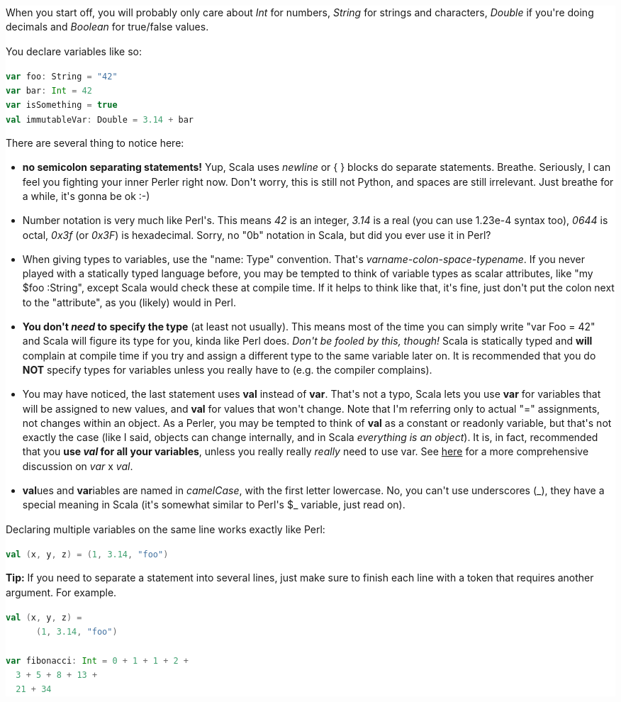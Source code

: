 When you start off, you will probably only care about *Int* for numbers, *String* for strings and characters, *Double* if you're doing decimals and *Boolean* for true/false values.

You declare variables like so:

```scala
var foo: String = "42"
var bar: Int = 42
var isSomething = true
val immutableVar: Double = 3.14 + bar
```

There are several thing to notice here:

  * **no semicolon separating statements!** Yup, Scala uses *newline* or { } blocks do separate statements. Breathe. Seriously, I can feel you fighting your inner Perler right now. Don't worry, this is still not Python, and spaces are still irrelevant. Just breathe for a while, it's gonna be ok :-)

  * Number notation is very much like Perl's. This means *42* is an integer, *3.14* is a real (you can use 1.23e-4 syntax too), *0644* is octal, *0x3f* (or *0x3F*) is hexadecimal. Sorry, no "0b" notation in Scala, but did you ever use it in Perl?

  * When giving types to variables, use the "name: Type" convention. That's *varname-colon-space-typename*. If you never played with a statically typed language before, you may be tempted to think of variable types as scalar attributes, like "my $foo :String", except Scala would check these at compile time. If it helps to think like that, it's fine, just don't put the colon next to the "attribute", as you (likely) would in Perl.

  * **You don't *need* to specify the type** (at least not usually). This means most of the time you can simply write "var Foo = 42" and Scala will figure its type for you, kinda like Perl does. *Don't be fooled by this, though!* Scala is statically typed and **will** complain at compile time if you try and assign a different type to the same variable later on. It is recommended that you do **NOT** specify types for variables unless you really have to (e.g. the compiler complains).

  * You may have noticed, the last statement uses **val** instead of **var**. That's not a typo, Scala lets you use **var** for variables that will be assigned to new values, and **val** for values that won't change. Note that I'm referring only to actual "=" assignments, not changes within an object. As a Perler, you may be tempted to think of **val** as a constant or readonly variable, but that's not exactly the case (like I said, objects can change internally, and in Scala *everything is an object*). It is, in fact, recommended that you **use *val* for all your variables**, unless you really really *really* need to use var. See [here][1] for a more comprehensive discussion on *var* x *val*.

  * **val**ues and **var**iables are named in *camelCase*, with the first letter lowercase. No, you can't use underscores (\_), they have a special meaning in Scala (it's somewhat similar to Perl's $_ variable, just read on).

Declaring multiple variables on the same line works exactly like Perl:

```scala
val (x, y, z) = (1, 3.14, "foo")
```

**Tip:** If you need to separate a statement into several lines, just make sure to finish each line with a token that requires another argument. For example.

```scala
val (x, y, z) =
      (1, 3.14, "foo")

var fibonacci: Int = 0 + 1 + 1 + 2 +
  3 + 5 + 8 + 13 +
  21 + 34
```


[Moe]: http://moe.iinteractive.com/
[Scala 2.10.3 MSI]: http://www.scala-lang.org/files/archive/scala-2.10.3.msi
[Scala 2.10.3 tgz]: http://www.scala-lang.org/files/archive/scala-2.10.3.tgz
[JavaSE website]: http://www.oracle.com/technetwork/java/javase/downloads/index.html
[Exception]: http://docs.oracle.com/javase/7/docs/api/java/lang/Exception.html
[Play Framework]: http://www.playframework.org/documentation/2.1-RC2/ScalaTodoList
[Finatra]: https://github.com/capotej/finatra#readme
[Slick]: http://slick.typesafe.com/
[1]: http://stackoverflow.com/questions/1791408/what-is-the-difference-between-a-var-and-val-definition-in-scala
[Maps]: http://www.scala-lang.org/api/current/index.html#scala.collection.Map
[scala.util.control.Breaks]: http://www.scala-lang.org/api/current/index.html#scala.util.control.Breaks
[cool performance table]: http://docs.scala-lang.org/overviews/collections/performance-characteristics.html
[Scala cheatsheet]: http://docs.scala-lang.org/cheatsheets/
[Console]: http://www.scala-lang.org/api/current/index.html#scala.Console$
[io.Source]: http://www.scala-lang.org/api/current/index.html#scala.io.Source
[specs2]: http://etorreborre.github.io/specs2/
[ScalaTest]: http://www.scalatest.org
[SBT]: http://www.scala-sbt.org
[Maven]: http://maven.apache.org
[scala.sys.process]: http://www.scala-lang.org/api/current/index.html#scala.sys.process.package
[Scala official API reference]: http://www.scala-lang.org/api/current/index.html
[Scala Tribes]: http://www.scala-tribes.org
[mailing lists]: http://www.scala-lang.org/node/199
[Schwartzian transform in Scala]: https://joelneely.wordpress.com/2008/03/29/sorting-by-schwartzian-transform-in-scala/